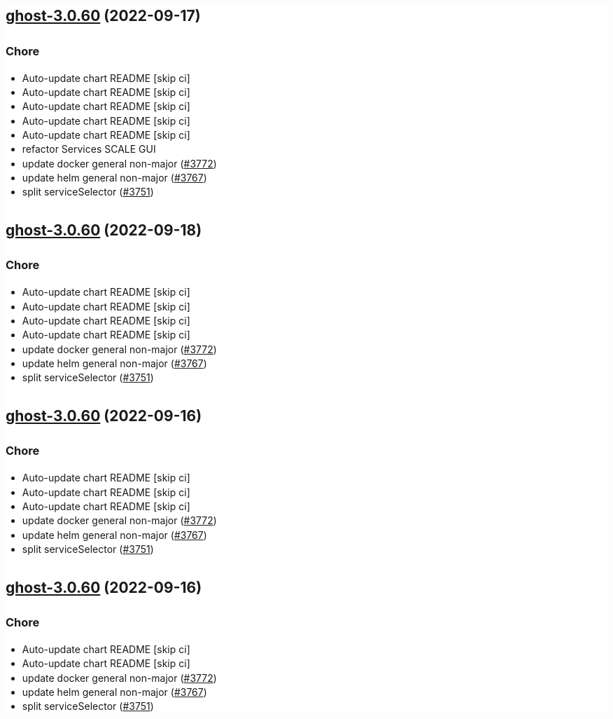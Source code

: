 ## [ghost-3.0.60](https://github.com/truecharts/charts/compare/ghost-3.0.59...ghost-3.0.60) (2022-09-17)

### Chore

- Auto-update chart README [skip ci]
- Auto-update chart README [skip ci]
- Auto-update chart README [skip ci]
- Auto-update chart README [skip ci]
- Auto-update chart README [skip ci]
- refactor Services SCALE GUI
- update docker general non-major ([#3772](https://github.com/truecharts/charts/issues/3772))
- update helm general non-major ([#3767](https://github.com/truecharts/charts/issues/3767))
- split serviceSelector ([#3751](https://github.com/truecharts/charts/issues/3751))

## [ghost-3.0.60](https://github.com/truecharts/charts/compare/ghost-3.0.59...ghost-3.0.60) (2022-09-18)

### Chore

- Auto-update chart README [skip ci]
- Auto-update chart README [skip ci]
- Auto-update chart README [skip ci]
- Auto-update chart README [skip ci]
- update docker general non-major ([#3772](https://github.com/truecharts/charts/issues/3772))
- update helm general non-major ([#3767](https://github.com/truecharts/charts/issues/3767))
- split serviceSelector ([#3751](https://github.com/truecharts/charts/issues/3751))

## [ghost-3.0.60](https://github.com/truecharts/charts/compare/ghost-3.0.59...ghost-3.0.60) (2022-09-16)

### Chore

- Auto-update chart README [skip ci]
- Auto-update chart README [skip ci]
- Auto-update chart README [skip ci]
- update docker general non-major ([#3772](https://github.com/truecharts/charts/issues/3772))
- update helm general non-major ([#3767](https://github.com/truecharts/charts/issues/3767))
- split serviceSelector ([#3751](https://github.com/truecharts/charts/issues/3751))

## [ghost-3.0.60](https://github.com/truecharts/charts/compare/ghost-3.0.59...ghost-3.0.60) (2022-09-16)

### Chore

- Auto-update chart README [skip ci]
- Auto-update chart README [skip ci]
- update docker general non-major ([#3772](https://github.com/truecharts/charts/issues/3772))
- update helm general non-major ([#3767](https://github.com/truecharts/charts/issues/3767))
- split serviceSelector ([#3751](https://github.com/truecharts/charts/issues/3751))

